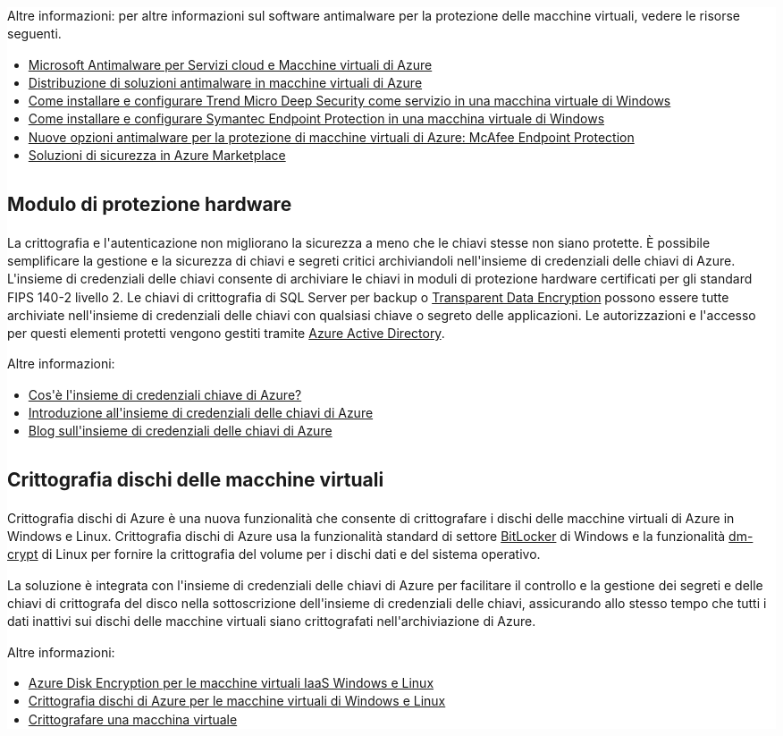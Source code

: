 Altre informazioni: per altre informazioni sul software antimalware per la protezione delle macchine virtuali, vedere le risorse seguenti.

* [Microsoft Antimalware per Servizi cloud e Macchine virtuali di Azure](azure-security-antimalware.md)
* [Distribuzione di soluzioni antimalware in macchine virtuali di Azure](https://azure.microsoft.com/blog/deploying-antimalware-solutions-on-azure-virtual-machines/)
* [Come installare e configurare Trend Micro Deep Security come servizio in una macchina virtuale di Windows](../virtual-machines/virtual-machines-windows-classic-install-trend.md)
* [Come installare e configurare Symantec Endpoint Protection in una macchina virtuale di Windows](../virtual-machines/virtual-machines-windows-classic-install-symantec.md)
* [Nuove opzioni antimalware per la protezione di macchine virtuali di Azure: McAfee Endpoint Protection](https://azure.microsoft.com/blog/new-antimalware-options-for-protecting-azure-virtual-machines/)
* [Soluzioni di sicurezza in Azure Marketplace](https://azure.microsoft.com/marketplace/?term=security)

## <a name="hardware-security-module"></a>Modulo di protezione hardware
La crittografia e l'autenticazione non migliorano la sicurezza a meno che le chiavi stesse non siano protette. È possibile semplificare la gestione e la sicurezza di chiavi e segreti critici archiviandoli nell'insieme di credenziali delle chiavi di Azure. L'insieme di credenziali delle chiavi consente di archiviare le chiavi in moduli di protezione hardware certificati per gli standard FIPS 140-2 livello 2. Le chiavi di crittografia di SQL Server per backup o [Transparent Data Encryption](https://msdn.microsoft.com/library/bb934049.aspx) possono essere tutte archiviate nell'insieme di credenziali delle chiavi con qualsiasi chiave o segreto delle applicazioni. Le autorizzazioni e l'accesso per questi elementi protetti vengono gestiti tramite [Azure Active Directory](https://azure.microsoft.com/documentation/services/active-directory/).

Altre informazioni:

* [Cos'è l'insieme di credenziali chiave di Azure?](../key-vault/key-vault-whatis.md)
* [Introduzione all'insieme di credenziali delle chiavi di Azure](../key-vault/key-vault-get-started.md)
* [Blog sull'insieme di credenziali delle chiavi di Azure](https://blogs.technet.microsoft.com/kv/)

## <a name="virtual-machine-disk-encryption"></a>Crittografia dischi delle macchine virtuali
Crittografia dischi di Azure è una nuova funzionalità che consente di crittografare i dischi delle macchine virtuali di Azure in Windows e Linux. Crittografia dischi di Azure usa la funzionalità standard di settore [BitLocker](https://technet.microsoft.com/library/cc732774.aspx) di Windows e la funzionalità [dm-crypt](https://en.wikipedia.org/wiki/Dm-crypt) di Linux per fornire la crittografia del volume per i dischi dati e del sistema operativo.

La soluzione è integrata con l'insieme di credenziali delle chiavi di Azure per facilitare il controllo e la gestione dei segreti e delle chiavi di crittografa del disco nella sottoscrizione dell'insieme di credenziali delle chiavi, assicurando allo stesso tempo che tutti i dati inattivi sui dischi delle macchine virtuali siano crittografati nell'archiviazione di Azure.

Altre informazioni:

* [Azure Disk Encryption per le macchine virtuali IaaS Windows e Linux](https://gallery.technet.microsoft.com/Azure-Disk-Encryption-for-a0018eb0)
* [Crittografia dischi di Azure per le macchine virtuali di Windows e Linux](https://blogs.msdn.microsoft.com/azuresecurity/2015/11/16/azure-disk-encryption-for-linux-and-windows-virtual-machines-public-preview-now-available/)
* [Crittografare una macchina virtuale](../security-center/security-center-disk-encryption.md)
